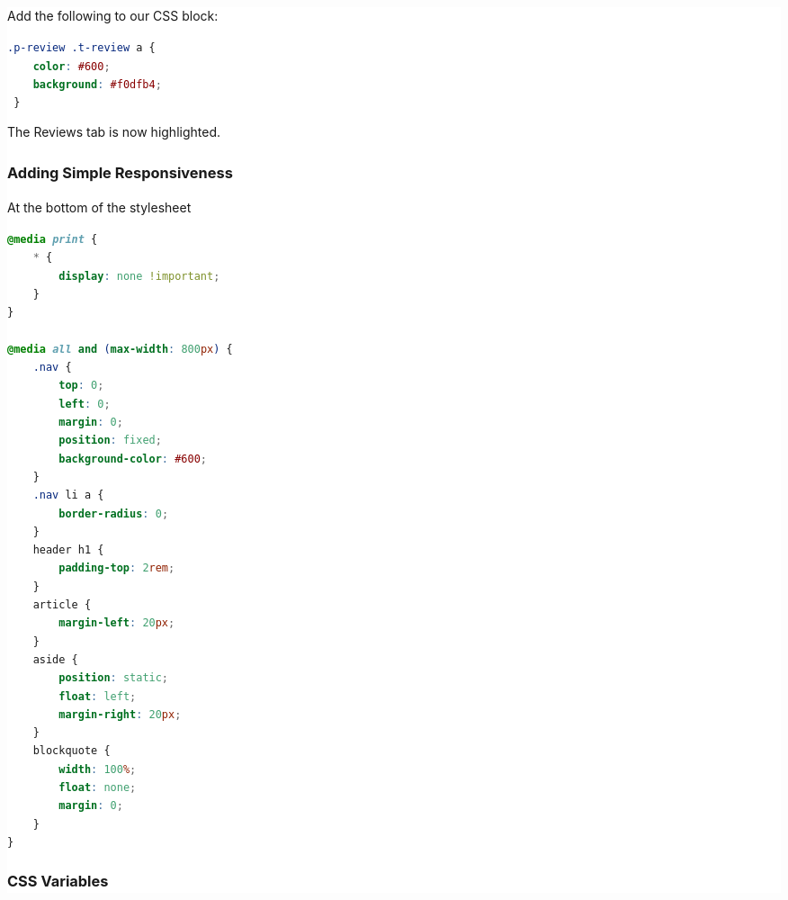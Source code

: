 Add the following to our CSS block:

```css
.p-review .t-review a {
    color: #600;
    background: #f0dfb4;
 }
```

The Reviews tab is now highlighted.

### Adding Simple Responsiveness

At the bottom of the stylesheet

```css
@media print {
	* {
		display: none !important;
	}
}

@media all and (max-width: 800px) {
	.nav {
		top: 0;
		left: 0;
		margin: 0;
		position: fixed;
		background-color: #600;
	}
	.nav li a {
		border-radius: 0;
	}
	header h1 {
		padding-top: 2rem;
	}
	article {
		margin-left: 20px;
	}
	aside {
		position: static;
		float: left;
		margin-right: 20px;
	}
	blockquote {
		width: 100%;
		float: none;
		margin: 0;
	}
}
```

### CSS Variables

